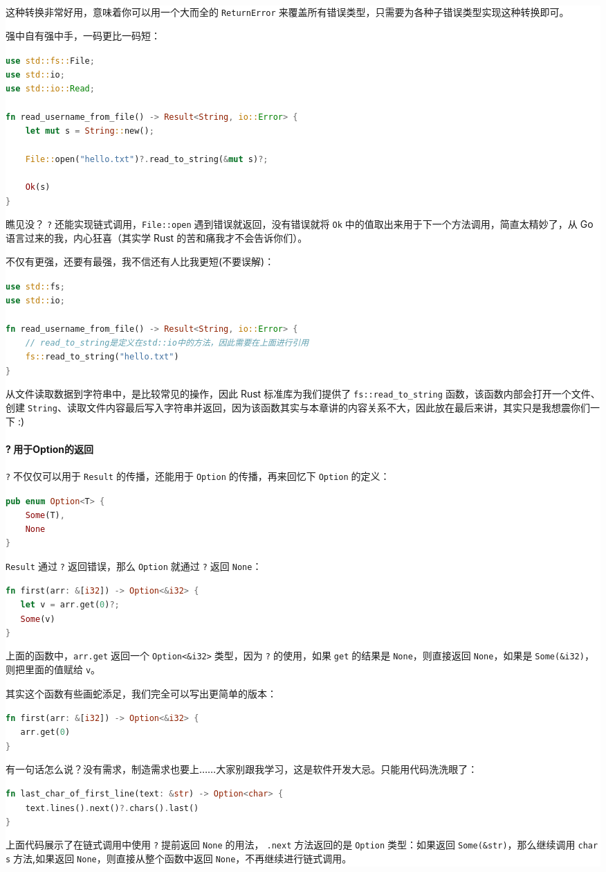 这种转换非常好用，意味着你可以用一个大而全的 `ReturnError` 来覆盖所有错误类型，只需要为各种子错误类型实现这种转换即可。

强中自有强中手，一码更比一码短：
```rust
use std::fs::File;
use std::io;
use std::io::Read;

fn read_username_from_file() -> Result<String, io::Error> {
    let mut s = String::new();

    File::open("hello.txt")?.read_to_string(&mut s)?;

    Ok(s)
}
```
瞧见没？ `?` 还能实现链式调用，`File::open` 遇到错误就返回，没有错误就将 `Ok` 中的值取出来用于下一个方法调用，简直太精妙了，从 Go 语言过来的我，内心狂喜（其实学 Rust 的苦和痛我才不会告诉你们）。

不仅有更强，还要有最强，我不信还有人比我更短(不要误解)：
```rust
use std::fs;
use std::io;

fn read_username_from_file() -> Result<String, io::Error> {
    // read_to_string是定义在std::io中的方法，因此需要在上面进行引用
    fs::read_to_string("hello.txt")
}
```

从文件读取数据到字符串中，是比较常见的操作，因此 Rust 标准库为我们提供了 `fs::read_to_string` 函数，该函数内部会打开一个文件、创建 `String`、读取文件内容最后写入字符串并返回，因为该函数其实与本章讲的内容关系不大，因此放在最后来讲，其实只是我想震你们一下 :)

#### ? 用于Option的返回
`?` 不仅仅可以用于 `Result` 的传播，还能用于 `Option` 的传播，再来回忆下 `Option` 的定义：
```rust
pub enum Option<T> {
    Some(T),
    None
}
```

`Result` 通过 `?` 返回错误，那么 `Option` 就通过 `?` 返回 `None`：
```rust
fn first(arr: &[i32]) -> Option<&i32> {
   let v = arr.get(0)?;
   Some(v)
}
```
上面的函数中，`arr.get` 返回一个 `Option<&i32>` 类型，因为 `?` 的使用，如果 `get` 的结果是 `None`，则直接返回 `None`，如果是 `Some(&i32)`，则把里面的值赋给 `v`。

其实这个函数有些画蛇添足，我们完全可以写出更简单的版本：
```rust
fn first(arr: &[i32]) -> Option<&i32> {
   arr.get(0)
}
```
有一句话怎么说？没有需求，制造需求也要上……大家别跟我学习，这是软件开发大忌。只能用代码洗洗眼了：
```rust
fn last_char_of_first_line(text: &str) -> Option<char> {
    text.lines().next()?.chars().last()
}
```
上面代码展示了在链式调用中使用 `?` 提前返回 `None` 的用法， `.next` 方法返回的是 `Option` 类型：如果返回 `Some(&str)`，那么继续调用 `chars` 方法,如果返回 `None`，则直接从整个函数中返回 `None`，不再继续进行链式调用。
